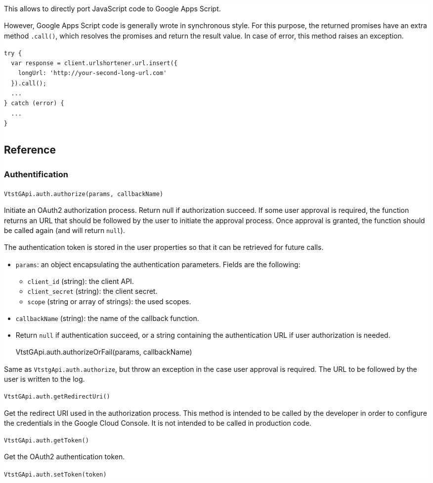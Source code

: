 This allows to directly port JavaScript code to Google Apps Script.

However, Google Apps Script code is generally wrote in synchronous style. For this
purpose, the returned promises have an extra method `.call()`, which resolves the
promises and return the result value.  In case of error, this method raises an
exception.

    try {
      var response = client.urlshortener.url.insert({
        longUrl: 'http://your-second-long-url.com'
      }).call();
      ...
    } catch (error) {
      ...
    }

## Reference

### Authentification

    VtstGApi.auth.authorize(params, callbackName)
    
Initiate an OAuth2 authorization process.  Return null if authorization succeed.  If some
user approval is required, the function returns an URL that should be followed by the user
to initiate the approval process.  Once approval is granted, the function should be called
again (and will return `null`).

The authentication token is stored in the user properties so that it can be retrieved for
future calls.

* `params`: an object encapsulating the authentication parameters.  Fields are the
  following:
  * `client_id` (string): the client API.
  * `client_secret` (string): the client secret.
  * `scope` (string or array of strings): the used scopes.
* `callbackName` (string): the name of the callback function.
* Return `null` if authentication succeed, or a string containing the authentication URL
  if user authorization is needed.
    
    VtstGApi.auth.authorizeOrFail(params, callbackName)
    
Same as `VtstgApi.auth.authorize`, but throw an exception in the case user approval
is required.  The URL to be followed by the user is written to the log.
    
    VtstGApi.auth.getRedirectUri()
    
Get the redirect URI used in the authorization process.  This method is intended to be
called by the developer in order to configure the credentials in the Google Cloud Console.
It is not intended to be called in production code.
    
    VtstGApi.auth.getToken()
    
Get the OAuth2 authentication token.
    
    VtstGApi.auth.setToken(token)
    